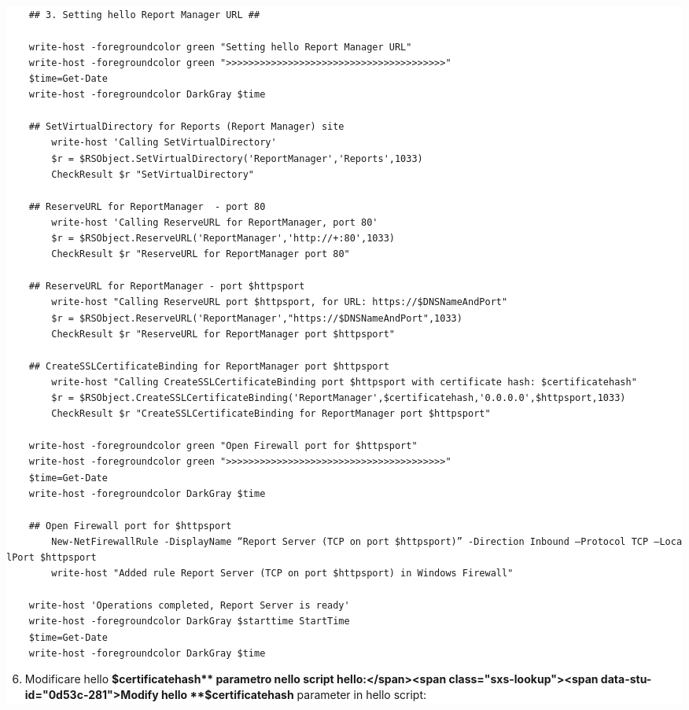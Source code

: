         ## 3. Setting hello Report Manager URL ##
   
        write-host -foregroundcolor green "Setting hello Report Manager URL"
        write-host -foregroundcolor green ">>>>>>>>>>>>>>>>>>>>>>>>>>>>>>>>>>>>>>>"
        $time=Get-Date
        write-host -foregroundcolor DarkGray $time
   
        ## SetVirtualDirectory for Reports (Report Manager) site
            write-host 'Calling SetVirtualDirectory'
            $r = $RSObject.SetVirtualDirectory('ReportManager','Reports',1033)
            CheckResult $r "SetVirtualDirectory"
   
        ## ReserveURL for ReportManager  - port 80
            write-host 'Calling ReserveURL for ReportManager, port 80'
            $r = $RSObject.ReserveURL('ReportManager','http://+:80',1033)
            CheckResult $r "ReserveURL for ReportManager port 80"
   
        ## ReserveURL for ReportManager - port $httpsport
            write-host "Calling ReserveURL port $httpsport, for URL: https://$DNSNameAndPort"
            $r = $RSObject.ReserveURL('ReportManager',"https://$DNSNameAndPort",1033)
            CheckResult $r "ReserveURL for ReportManager port $httpsport" 
   
        ## CreateSSLCertificateBinding for ReportManager port $httpsport
            write-host "Calling CreateSSLCertificateBinding port $httpsport with certificate hash: $certificatehash"
            $r = $RSObject.CreateSSLCertificateBinding('ReportManager',$certificatehash,'0.0.0.0',$httpsport,1033)
            CheckResult $r "CreateSSLCertificateBinding for ReportManager port $httpsport" 
   
        write-host -foregroundcolor green "Open Firewall port for $httpsport"
        write-host -foregroundcolor green ">>>>>>>>>>>>>>>>>>>>>>>>>>>>>>>>>>>>>>>"
        $time=Get-Date
        write-host -foregroundcolor DarkGray $time
   
        ## Open Firewall port for $httpsport
            New-NetFirewallRule -DisplayName “Report Server (TCP on port $httpsport)” -Direction Inbound –Protocol TCP –LocalPort $httpsport
            write-host "Added rule Report Server (TCP on port $httpsport) in Windows Firewall"
   
        write-host 'Operations completed, Report Server is ready'
        write-host -foregroundcolor DarkGray $starttime StartTime
        $time=Get-Date
        write-host -foregroundcolor DarkGray $time
6. <span data-ttu-id="0d53c-281">Modificare hello **$certificatehash** parametro nello script hello:</span><span class="sxs-lookup"><span data-stu-id="0d53c-281">Modify hello **$certificatehash** parameter in hello script:</span></span>
   